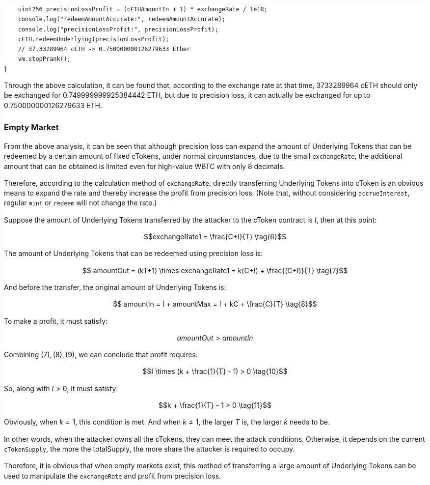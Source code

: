 ``` solidity
    uint256 precisionLossProfit = (cETHAmountIn + 1) * exchangeRate / 1e18;
    console.log("redeemAmountAccurate:", redeemAmountAccurate);
    console.log("precisionLossProfit:", precisionLossProfit);
    cETH.redeemUnderlying(precisionLossProfit);
    // 37.33289964 cETH -> 0.750000000126279633 Ether
    vm.stopPrank();
}
```

Through the above calculation, it can be found that, according to the exchange rate at that time, 3733289964 cETH should only be exchanged for 0.749999999925384442 ETH, but due to precision loss, it can actually be exchanged for up to 0.750000000126279633 ETH.

### Empty Market

From the above analysis, it can be seen that although precision loss can expand the amount of Underlying Tokens that can be redeemed by a certain amount of fixed cTokens, under normal circumstances, due to the small `exchangeRate`, the additional amount that can be obtained is limited even for high-value WBTC with only 8 decimals.

Therefore, according to the calculation method of `exchangeRate`, directly transferring Underlying Tokens into cToken is an obvious means to expand the rate and thereby increase the profit from precision loss. (Note that, without considering `accrueInterest`, regular `mint` or `redeem` will not change the rate.)

Suppose the amount of Underlying Tokens transferred by the attacker to the cToken contract is $I$, then at this point:

$$exchangeRate1 = \frac{C+I}{T} \tag{6}$$

The amount of Underlying Tokens that can be redeemed using precision loss is:

$$ amountOut =  (kT+1) \times exchangeRate1 = k(C+I) + \frac{(C+I)}{T} \tag{7}$$

And before the transfer, the original amount of Underlying Tokens is:

$$ amountIn = I + amountMax = I + kC + \frac{C}{T} \tag{8}$$

To make a profit, it must satisfy:

$$ amountOut > amountIn \tag{9} $$

Combining $(7),(8), (9)$, we can conclude that profit requires:

$$I \times (k + \frac{1}{T} - 1) > 0 \tag{10}$$

So, along with $I>0$, it must satisfy:

$$k + \frac{1}{T} - 1 > 0 \tag{11}$$

Obviously, when $k=1$, this condition is met. And when $k\neq 1$, the larger $T$ is, the larger $k$ needs to be.

In other words, when the attacker owns all the cTokens, they can meet the attack conditions. Otherwise, it depends on the current `cTokenSupply`, the more the totalSupply, the more share the attacker is required to occupy.

Therefore, it is obvious that when empty markets exist, this method of transferring a large amount of Underlying Tokens can be used to manipulate the `exchangeRate` and profit from precision loss.

